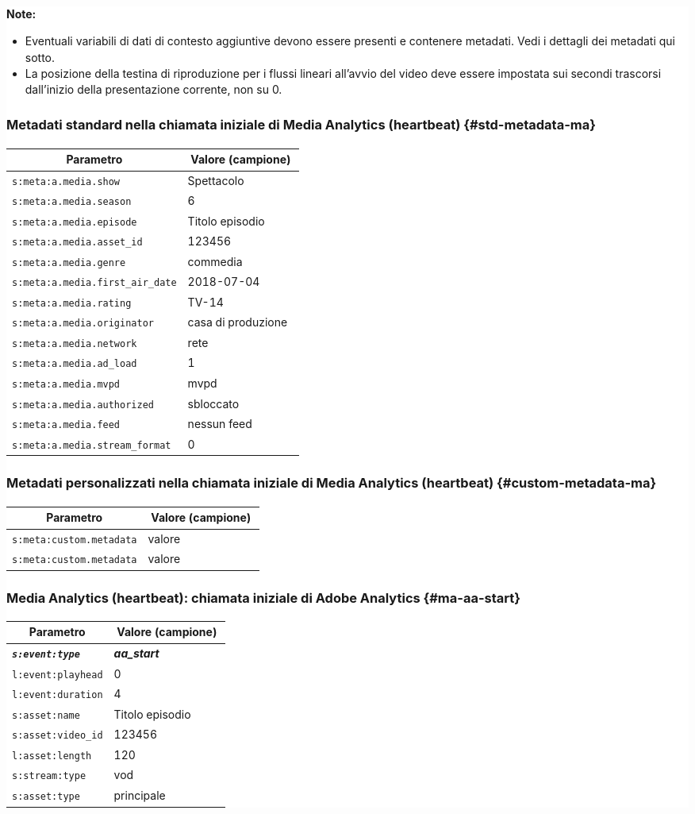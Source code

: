 **Note:**

* Eventuali variabili di dati di contesto aggiuntive devono essere presenti e contenere metadati. Vedi i dettagli dei metadati qui sotto.
* La posizione della testina di riproduzione per i flussi lineari all’avvio del video deve essere impostata sui secondi trascorsi dall’inizio della presentazione corrente, non su 0.

### Metadati standard nella chiamata iniziale di Media Analytics (heartbeat) {#std-metadata-ma}

| Parametro |  Valore (campione)  |
|---|---|
| `s:meta:a.media.show` | Spettacolo |
| `s:meta:a.media.season` | 6 |
| `s:meta:a.media.episode` | Titolo episodio |
| `s:meta:a.media.asset_id` | 123456 |
| `s:meta:a.media.genre` | commedia |
| `s:meta:a.media.first_air_date` | 2018-07-04 |
| `s:meta:a.media.rating` | TV-14 |
| `s:meta:a.media.originator` | casa di produzione |
| `s:meta:a.media.network` | rete |
| `s:meta:a.media.ad_load` | 1 |
| `s:meta:a.media.mvpd` | mvpd |
| `s:meta:a.media.authorized` | sbloccato |
| `s:meta:a.media.feed` | nessun feed |
| `s:meta:a.media.stream_format` | 0 |

### Metadati personalizzati nella chiamata iniziale di Media Analytics (heartbeat) {#custom-metadata-ma}

| Parametro |  Valore (campione)  |
|---|---|
| `s:meta:custom.metadata` | valore |
| `s:meta:custom.metadata` | valore |

### Media Analytics (heartbeat): chiamata iniziale di Adobe Analytics {#ma-aa-start}

| Parametro |  Valore (campione)  |
|---|---|
| _**`s:event:type`**_ | _**aa_start**_ |
| `l:event:playhead` | 0 |
| `l:event:duration` | 4 |
| `s:asset:name` | Titolo episodio |
| `s:asset:video_id` | 123456 |
| `l:asset:length` | 120 |
| `s:stream:type` | vod |
| `s:asset:type` | principale |